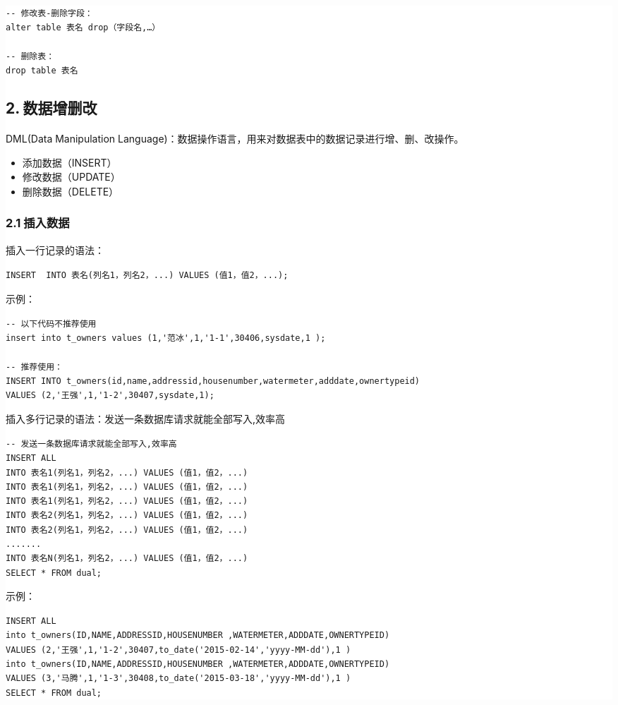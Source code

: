 ~~~plsql
-- 修改表-删除字段： 
alter table 表名 drop（字段名,…）

-- 删除表：
drop table 表名
~~~





## 2. 数据增删改

DML(Data Manipulation Language)：数据操作语言，用来对数据表中的数据记录进行增、删、改操作。

- 添加数据（INSERT）
- 修改数据（UPDATE）
- 删除数据（DELETE） 

### 2.1 插入数据

插入一行记录的语法：

~~~plsql
INSERT  INTO 表名(列名1，列名2，...) VALUES (值1，值2，...);
~~~

示例：

~~~plsql
-- 以下代码不推荐使用
insert into t_owners values (1,'范冰',1,'1-1',30406,sysdate,1 );

-- 推荐使用：
INSERT INTO t_owners(id,name,addressid,housenumber,watermeter,adddate,ownertypeid) 
VALUES (2,'王强',1,'1-2',30407,sysdate,1);
~~~

插入多行记录的语法：发送一条数据库请求就能全部写入,效率高

~~~plsql
-- 发送一条数据库请求就能全部写入,效率高
INSERT ALL
INTO 表名1(列名1，列名2，...) VALUES (值1，值2，...)
INTO 表名1(列名1，列名2，...) VALUES (值1，值2，...)
INTO 表名1(列名1，列名2，...) VALUES (值1，值2，...)
INTO 表名2(列名1，列名2，...) VALUES (值1，值2，...)
INTO 表名2(列名1，列名2，...) VALUES (值1，值2，...)
.......
INTO 表名N(列名1，列名2，...) VALUES (值1，值2，...)
SELECT * FROM dual;
~~~

示例：

~~~plsql
INSERT ALL
into t_owners(ID,NAME,ADDRESSID,HOUSENUMBER ,WATERMETER,ADDDATE,OWNERTYPEID) 
VALUES (2,'王强',1,'1-2',30407,to_date('2015-02-14','yyyy-MM-dd'),1 )
into t_owners(ID,NAME,ADDRESSID,HOUSENUMBER ,WATERMETER,ADDDATE,OWNERTYPEID) 
VALUES (3,'马腾',1,'1-3',30408,to_date('2015-03-18','yyyy-MM-dd'),1 )
SELECT * FROM dual;
~~~
